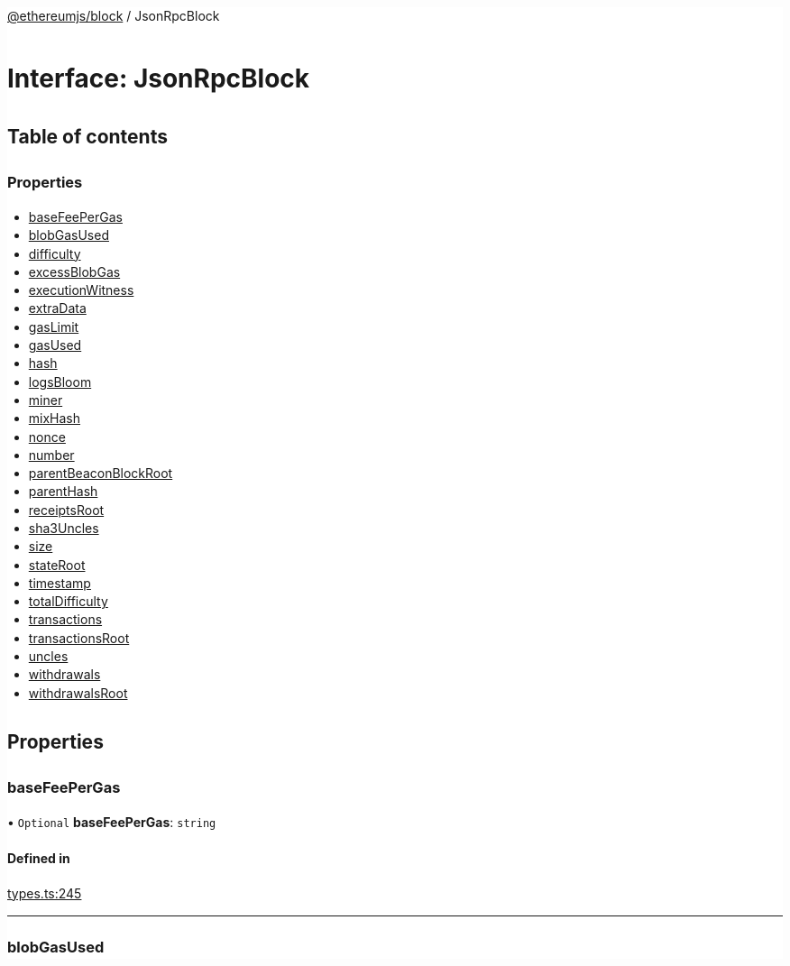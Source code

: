 [@ethereumjs/block](../README.md) / JsonRpcBlock

# Interface: JsonRpcBlock

## Table of contents

### Properties

- [baseFeePerGas](JsonRpcBlock.md#basefeepergas)
- [blobGasUsed](JsonRpcBlock.md#blobgasused)
- [difficulty](JsonRpcBlock.md#difficulty)
- [excessBlobGas](JsonRpcBlock.md#excessblobgas)
- [executionWitness](JsonRpcBlock.md#executionwitness)
- [extraData](JsonRpcBlock.md#extradata)
- [gasLimit](JsonRpcBlock.md#gaslimit)
- [gasUsed](JsonRpcBlock.md#gasused)
- [hash](JsonRpcBlock.md#hash)
- [logsBloom](JsonRpcBlock.md#logsbloom)
- [miner](JsonRpcBlock.md#miner)
- [mixHash](JsonRpcBlock.md#mixhash)
- [nonce](JsonRpcBlock.md#nonce)
- [number](JsonRpcBlock.md#number)
- [parentBeaconBlockRoot](JsonRpcBlock.md#parentbeaconblockroot)
- [parentHash](JsonRpcBlock.md#parenthash)
- [receiptsRoot](JsonRpcBlock.md#receiptsroot)
- [sha3Uncles](JsonRpcBlock.md#sha3uncles)
- [size](JsonRpcBlock.md#size)
- [stateRoot](JsonRpcBlock.md#stateroot)
- [timestamp](JsonRpcBlock.md#timestamp)
- [totalDifficulty](JsonRpcBlock.md#totaldifficulty)
- [transactions](JsonRpcBlock.md#transactions)
- [transactionsRoot](JsonRpcBlock.md#transactionsroot)
- [uncles](JsonRpcBlock.md#uncles)
- [withdrawals](JsonRpcBlock.md#withdrawals)
- [withdrawalsRoot](JsonRpcBlock.md#withdrawalsroot)

## Properties

### baseFeePerGas

• `Optional` **baseFeePerGas**: `string`

#### Defined in

[types.ts:245](https://github.com/ethereumjs/ethereumjs-monorepo/blob/master/packages/block/src/types.ts#L245)

___

### blobGasUsed
